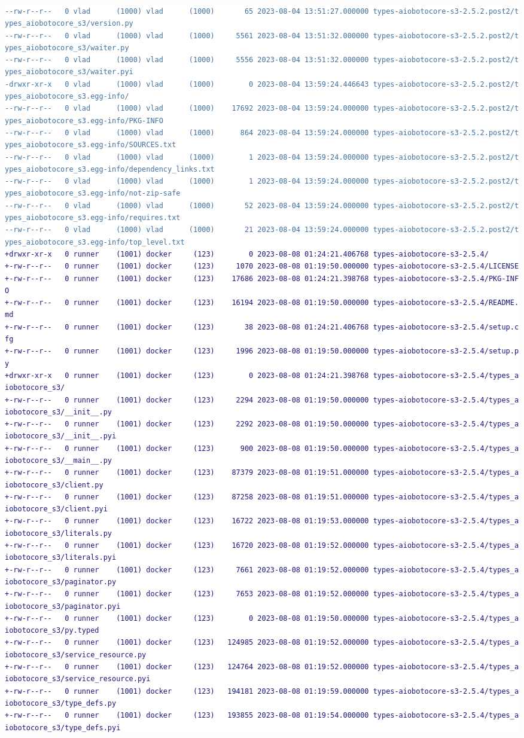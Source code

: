 ```diff
--rw-r--r--   0 vlad      (1000) vlad      (1000)       65 2023-08-04 13:51:27.000000 types-aiobotocore-s3-2.5.2.post2/types_aiobotocore_s3/version.py
--rw-r--r--   0 vlad      (1000) vlad      (1000)     5561 2023-08-04 13:51:32.000000 types-aiobotocore-s3-2.5.2.post2/types_aiobotocore_s3/waiter.py
--rw-r--r--   0 vlad      (1000) vlad      (1000)     5556 2023-08-04 13:51:32.000000 types-aiobotocore-s3-2.5.2.post2/types_aiobotocore_s3/waiter.pyi
-drwxr-xr-x   0 vlad      (1000) vlad      (1000)        0 2023-08-04 13:59:24.446643 types-aiobotocore-s3-2.5.2.post2/types_aiobotocore_s3.egg-info/
--rw-r--r--   0 vlad      (1000) vlad      (1000)    17692 2023-08-04 13:59:24.000000 types-aiobotocore-s3-2.5.2.post2/types_aiobotocore_s3.egg-info/PKG-INFO
--rw-r--r--   0 vlad      (1000) vlad      (1000)      864 2023-08-04 13:59:24.000000 types-aiobotocore-s3-2.5.2.post2/types_aiobotocore_s3.egg-info/SOURCES.txt
--rw-r--r--   0 vlad      (1000) vlad      (1000)        1 2023-08-04 13:59:24.000000 types-aiobotocore-s3-2.5.2.post2/types_aiobotocore_s3.egg-info/dependency_links.txt
--rw-r--r--   0 vlad      (1000) vlad      (1000)        1 2023-08-04 13:59:24.000000 types-aiobotocore-s3-2.5.2.post2/types_aiobotocore_s3.egg-info/not-zip-safe
--rw-r--r--   0 vlad      (1000) vlad      (1000)       52 2023-08-04 13:59:24.000000 types-aiobotocore-s3-2.5.2.post2/types_aiobotocore_s3.egg-info/requires.txt
--rw-r--r--   0 vlad      (1000) vlad      (1000)       21 2023-08-04 13:59:24.000000 types-aiobotocore-s3-2.5.2.post2/types_aiobotocore_s3.egg-info/top_level.txt
+drwxr-xr-x   0 runner    (1001) docker     (123)        0 2023-08-08 01:24:21.406768 types-aiobotocore-s3-2.5.4/
+-rw-r--r--   0 runner    (1001) docker     (123)     1070 2023-08-08 01:19:50.000000 types-aiobotocore-s3-2.5.4/LICENSE
+-rw-r--r--   0 runner    (1001) docker     (123)    17686 2023-08-08 01:24:21.398768 types-aiobotocore-s3-2.5.4/PKG-INFO
+-rw-r--r--   0 runner    (1001) docker     (123)    16194 2023-08-08 01:19:50.000000 types-aiobotocore-s3-2.5.4/README.md
+-rw-r--r--   0 runner    (1001) docker     (123)       38 2023-08-08 01:24:21.406768 types-aiobotocore-s3-2.5.4/setup.cfg
+-rw-r--r--   0 runner    (1001) docker     (123)     1996 2023-08-08 01:19:50.000000 types-aiobotocore-s3-2.5.4/setup.py
+drwxr-xr-x   0 runner    (1001) docker     (123)        0 2023-08-08 01:24:21.398768 types-aiobotocore-s3-2.5.4/types_aiobotocore_s3/
+-rw-r--r--   0 runner    (1001) docker     (123)     2294 2023-08-08 01:19:50.000000 types-aiobotocore-s3-2.5.4/types_aiobotocore_s3/__init__.py
+-rw-r--r--   0 runner    (1001) docker     (123)     2292 2023-08-08 01:19:50.000000 types-aiobotocore-s3-2.5.4/types_aiobotocore_s3/__init__.pyi
+-rw-r--r--   0 runner    (1001) docker     (123)      900 2023-08-08 01:19:50.000000 types-aiobotocore-s3-2.5.4/types_aiobotocore_s3/__main__.py
+-rw-r--r--   0 runner    (1001) docker     (123)    87379 2023-08-08 01:19:51.000000 types-aiobotocore-s3-2.5.4/types_aiobotocore_s3/client.py
+-rw-r--r--   0 runner    (1001) docker     (123)    87258 2023-08-08 01:19:51.000000 types-aiobotocore-s3-2.5.4/types_aiobotocore_s3/client.pyi
+-rw-r--r--   0 runner    (1001) docker     (123)    16722 2023-08-08 01:19:53.000000 types-aiobotocore-s3-2.5.4/types_aiobotocore_s3/literals.py
+-rw-r--r--   0 runner    (1001) docker     (123)    16720 2023-08-08 01:19:52.000000 types-aiobotocore-s3-2.5.4/types_aiobotocore_s3/literals.pyi
+-rw-r--r--   0 runner    (1001) docker     (123)     7661 2023-08-08 01:19:52.000000 types-aiobotocore-s3-2.5.4/types_aiobotocore_s3/paginator.py
+-rw-r--r--   0 runner    (1001) docker     (123)     7653 2023-08-08 01:19:52.000000 types-aiobotocore-s3-2.5.4/types_aiobotocore_s3/paginator.pyi
+-rw-r--r--   0 runner    (1001) docker     (123)        0 2023-08-08 01:19:50.000000 types-aiobotocore-s3-2.5.4/types_aiobotocore_s3/py.typed
+-rw-r--r--   0 runner    (1001) docker     (123)   124985 2023-08-08 01:19:52.000000 types-aiobotocore-s3-2.5.4/types_aiobotocore_s3/service_resource.py
+-rw-r--r--   0 runner    (1001) docker     (123)   124764 2023-08-08 01:19:52.000000 types-aiobotocore-s3-2.5.4/types_aiobotocore_s3/service_resource.pyi
+-rw-r--r--   0 runner    (1001) docker     (123)   194181 2023-08-08 01:19:59.000000 types-aiobotocore-s3-2.5.4/types_aiobotocore_s3/type_defs.py
+-rw-r--r--   0 runner    (1001) docker     (123)   193855 2023-08-08 01:19:54.000000 types-aiobotocore-s3-2.5.4/types_aiobotocore_s3/type_defs.pyi
```